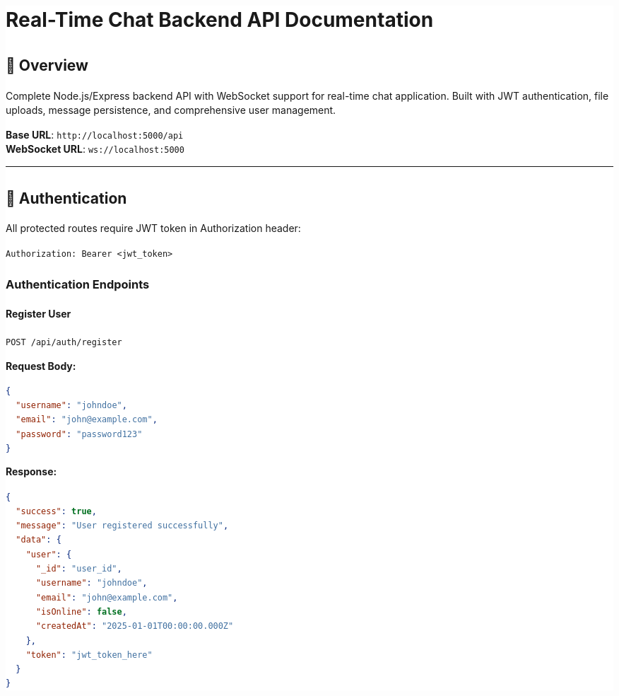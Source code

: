 # Real-Time Chat Backend API Documentation

## 🌟 Overview

Complete Node.js/Express backend API with WebSocket support for real-time chat application. Built with JWT authentication, file uploads, message persistence, and comprehensive user management.

**Base URL**: `http://localhost:5000/api`  
**WebSocket URL**: `ws://localhost:5000`

---

## 🔐 Authentication

All protected routes require JWT token in Authorization header:
```
Authorization: Bearer <jwt_token>
```

### Authentication Endpoints

#### Register User
```http
POST /api/auth/register
```

**Request Body:**
```json
{
  "username": "johndoe",
  "email": "john@example.com", 
  "password": "password123"
}
```

**Response:**
```json
{
  "success": true,
  "message": "User registered successfully",
  "data": {
    "user": {
      "_id": "user_id",
      "username": "johndoe",
      "email": "john@example.com",
      "isOnline": false,
      "createdAt": "2025-01-01T00:00:00.000Z"
    },
    "token": "jwt_token_here"
  }
}
```
